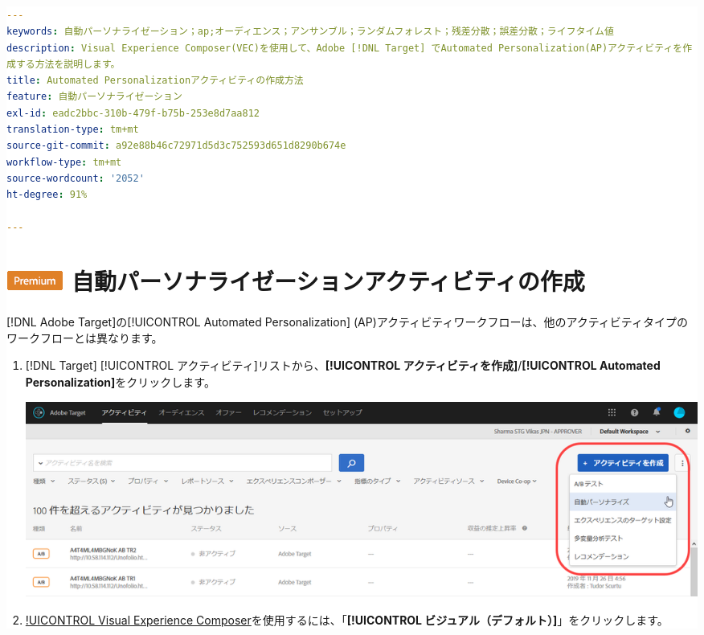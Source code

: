 ```yaml
---
keywords: 自動パーソナライゼーション；ap;オーディエンス；アンサンブル；ランダムフォレスト；残差分散；誤差分散；ライフタイム値
description: Visual Experience Composer(VEC)を使用して、Adobe [!DNL Target] でAutomated Personalization(AP)アクティビティを作成する方法を説明します。
title: Automated Personalizationアクティビティの作成方法
feature: 自動パーソナライゼーション
exl-id: eadc2bbc-310b-479f-b75b-253e8d7aa812
translation-type: tm+mt
source-git-commit: a92e88b46c72971d5d3c752593d651d8290b674e
workflow-type: tm+mt
source-wordcount: '2052'
ht-degree: 91%

---
```


# ![PREMIUM](/help/assets/premium.png)自動パーソナライゼーションアクティビティの作成

[!DNL Adobe Target]の[!UICONTROL Automated Personalization] (AP)アクティビティワークフローは、他のアクティビティタイプのワークフローとは異なります。

1. [!DNL Target] [!UICONTROL アクティビティ]リストから、**[!UICONTROL アクティビティを作成]**/**[!UICONTROL Automated Personalization]**&#x200B;をクリックします。

   ![アクティビティを作成：自動パーソナライゼーション](/help/c-activities/t-automated-personalization/assets/ap_create-new.png)

1. [!UICONTROL Visual Experience Composer](VEC)を使用するには、「**[!UICONTROL ビジュアル（デフォルト）]**」をクリックします。
